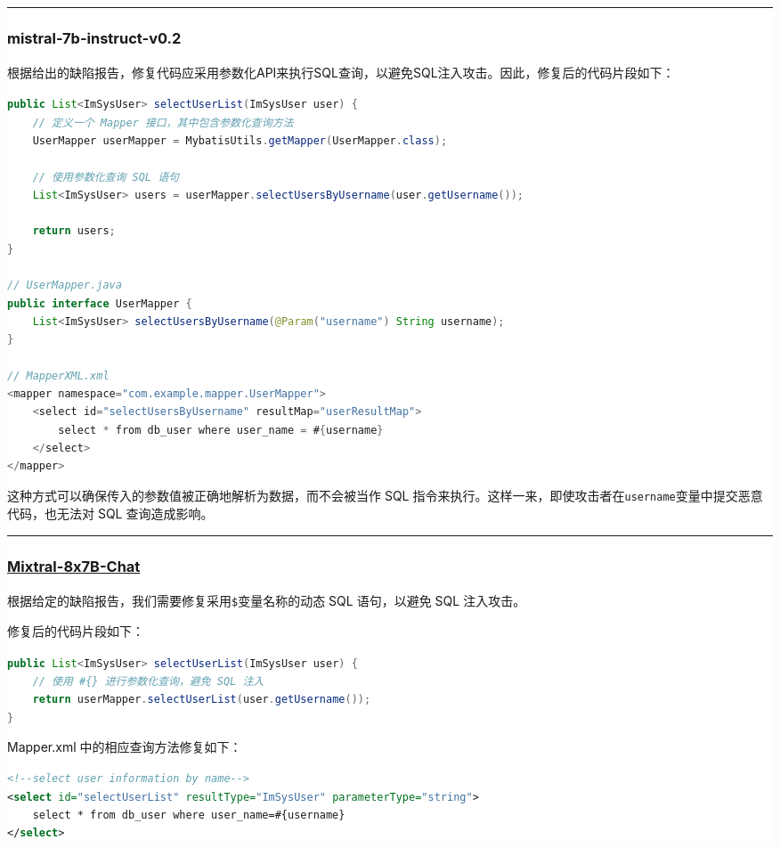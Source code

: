 
---


### mistral-7b-instruct-v0.2

 根据给出的缺陷报告，修复代码应采用参数化API来执行SQL查询，以避免SQL注入攻击。因此，修复后的代码片段如下：

```java
public List<ImSysUser> selectUserList(ImSysUser user) {
    // 定义一个 Mapper 接口，其中包含参数化查询方法
    UserMapper userMapper = MybatisUtils.getMapper(UserMapper.class);

    // 使用参数化查询 SQL 语句
    List<ImSysUser> users = userMapper.selectUsersByUsername(user.getUsername());

    return users;
}

// UserMapper.java
public interface UserMapper {
    List<ImSysUser> selectUsersByUsername(@Param("username") String username);
}

// MapperXML.xml
<mapper namespace="com.example.mapper.UserMapper">
    <select id="selectUsersByUsername" resultMap="userResultMap">
        select * from db_user where user_name = #{username}
    </select>
</mapper>
```
这种方式可以确保传入的参数值被正确地解析为数据，而不会被当作 SQL 指令来执行。这样一来，即使攻击者在`username`变量中提交恶意代码，也无法对 SQL 查询造成影响。


---


### [Mixtral-8x7B-Chat](https://poe.com/chat/2c1ktx2qsb6df9ln9qn)

根据给定的缺陷报告，我们需要修复采用`$`变量名称的动态 SQL 语句，以避免 SQL 注入攻击。

修复后的代码片段如下：

```java
public List<ImSysUser> selectUserList(ImSysUser user) {
    // 使用 #{} 进行参数化查询，避免 SQL 注入
    return userMapper.selectUserList(user.getUsername());
}
```

Mapper.xml 中的相应查询方法修复如下：

```xml
<!--select user information by name-->
<select id="selectUserList" resultType="ImSysUser" parameterType="string">
    select * from db_user where user_name=#{username}
</select>
```
